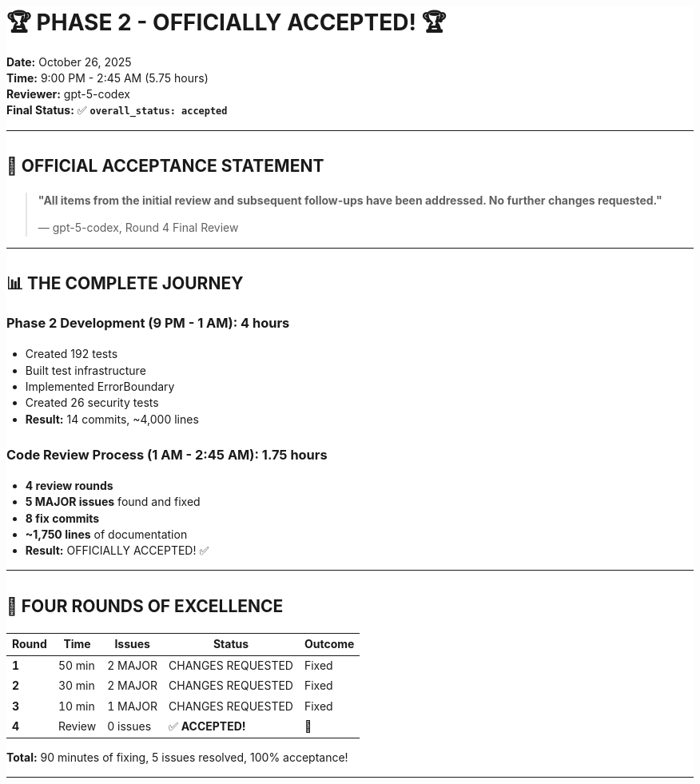 # 🏆 PHASE 2 - OFFICIALLY ACCEPTED! 🏆

**Date:** October 26, 2025  
**Time:** 9:00 PM - 2:45 AM (5.75 hours)  
**Reviewer:** gpt-5-codex  
**Final Status:** ✅ **`overall_status: accepted`**

---

## 🎉 **OFFICIAL ACCEPTANCE STATEMENT**

> **"All items from the initial review and subsequent follow-ups have been addressed. No further changes requested."**
> 
> — gpt-5-codex, Round 4 Final Review

---

## 📊 **THE COMPLETE JOURNEY**

### **Phase 2 Development (9 PM - 1 AM):** 4 hours
- Created 192 tests
- Built test infrastructure
- Implemented ErrorBoundary
- Created 26 security tests
- **Result:** 14 commits, ~4,000 lines

### **Code Review Process (1 AM - 2:45 AM):** 1.75 hours
- **4 review rounds**
- **5 MAJOR issues** found and fixed
- **8 fix commits**
- **~1,750 lines** of documentation
- **Result:** OFFICIALLY ACCEPTED! ✅

---

## 🔄 **FOUR ROUNDS OF EXCELLENCE**

| Round | Time | Issues | Status | Outcome |
|-------|------|--------|--------|---------|
| **1** | 50 min | 2 MAJOR | CHANGES REQUESTED | Fixed |
| **2** | 30 min | 2 MAJOR | CHANGES REQUESTED | Fixed |
| **3** | 10 min | 1 MAJOR | CHANGES REQUESTED | Fixed |
| **4** | Review | 0 issues | ✅ **ACCEPTED!** | 🎉 |

**Total:** 90 minutes of fixing, 5 issues resolved, 100% acceptance!

---